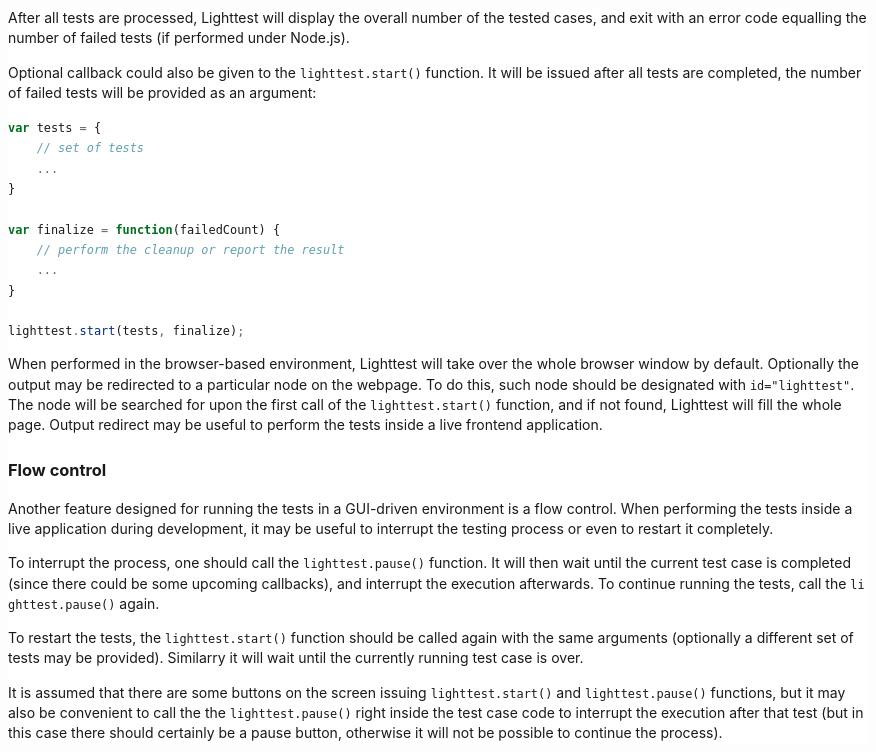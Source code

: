 After all tests are processed, Lighttest will display the overall
number of the tested cases, and exit with an error code equalling the
number of failed tests (if performed under Node.js).

Optional callback could also be given to the `lighttest.start()`
function. It will be issued after all tests are completed, the number
of failed tests will be provided as an argument:

```js
var tests = {
    // set of tests
    ...
}

var finalize = function(failedCount) {
    // perform the cleanup or report the result
    ...
}

lighttest.start(tests, finalize);

```

When performed in the browser-based environment, Lighttest will take
over the whole browser window by default. Optionally the output may be
redirected to a particular node on the webpage. To do this, such node
should be designated with `id="lighttest"`. The node will be searched
for upon the first call of the `lighttest.start()` function, and if
not found, Lighttest will fill the whole page. Output redirect may be
useful to perform the tests inside a live frontend application.


### Flow control

Another feature designed for running the tests in a GUI-driven
environment is a flow control. When performing the tests inside a live
application during development, it may be useful to interrupt the
testing process or even to restart it completely.

To interrupt the process, one should call the `lighttest.pause()`
function. It will then wait until the current test case is completed
(since there could be some upcoming callbacks), and interrupt the
execution afterwards. To continue running the tests, call the
`lighttest.pause()` again.

To restart the tests, the `lighttest.start()` function should be
called again with the same arguments (optionally a different set of
tests may be provided). Similarry it will wait until the currently
running test case is over.

It is assumed that there are some buttons on the screen issuing
`lighttest.start()` and `lighttest.pause()` functions, but it may also
be convenient to call the the `lighttest.pause()` right inside the
test case code to interrupt the execution after that test (but in this
case there should certainly be a pause button, otherwise it will not
be possible to continue the process).
